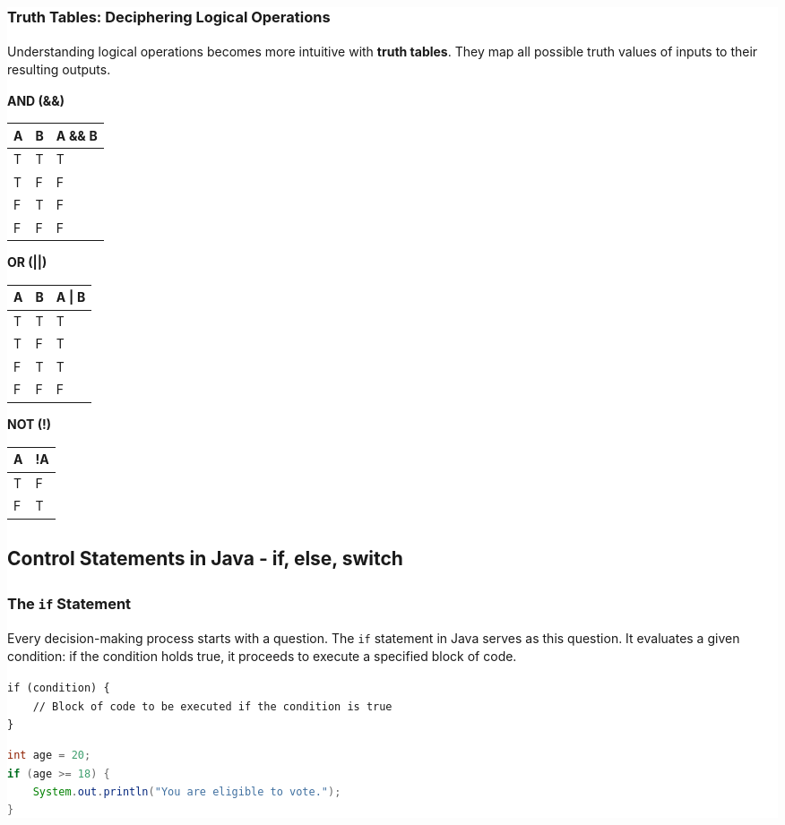 ### Truth Tables: Deciphering Logical Operations
Understanding logical operations becomes more intuitive with **truth tables**. They map all possible truth values of inputs to their resulting outputs.

**AND (&&)**

|A|B|A && B|
|---|---|---|
|T|T|T|
|T|F|F|
|F|T|F|
|F|F|F|

**OR (||)**

|A|B|A \| B|
|---|---|---|
|T|T|T|
|T|F|T|
|F|T|T|
|F|F|F|

**NOT (!)**

|A|!A|
|---|---|
|T|F|
|F|T|

## Control Statements in Java - if, else, switch

### The `if` Statement
Every decision-making process starts with a question. The `if` statement in Java serves as this question. It evaluates a given condition: if the condition holds true, it proceeds to execute a specified block of code.

```
if (condition) {
    // Block of code to be executed if the condition is true
}
```

```java
int age = 20;
if (age >= 18) {
    System.out.println("You are eligible to vote.");
}
```
